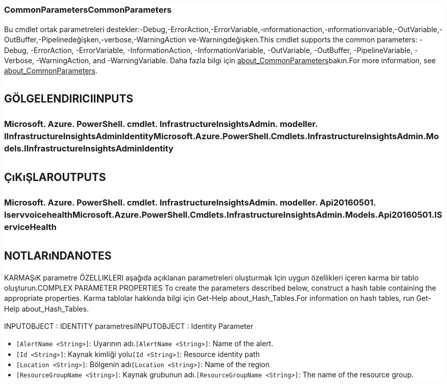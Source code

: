 ### <span data-ttu-id="0e777-131">CommonParameters</span><span class="sxs-lookup"><span data-stu-id="0e777-131">CommonParameters</span></span>
<span data-ttu-id="0e777-132">Bu cmdlet ortak parametreleri destekler:-Debug,-ErrorAction,-ErrorVariable,-ınformationaction,-ınformationvariable,-OutVariable,-OutBuffer,-Pipelinedeğişken,-verbose,-WarningAction ve-Warningdeğişken.</span><span class="sxs-lookup"><span data-stu-id="0e777-132">This cmdlet supports the common parameters: -Debug, -ErrorAction, -ErrorVariable, -InformationAction, -InformationVariable, -OutVariable, -OutBuffer, -PipelineVariable, -Verbose, -WarningAction, and -WarningVariable.</span></span> <span data-ttu-id="0e777-133">Daha fazla bilgi için [about_CommonParameters](http://go.microsoft.com/fwlink/?LinkID=113216)bakın.</span><span class="sxs-lookup"><span data-stu-id="0e777-133">For more information, see [about_CommonParameters](http://go.microsoft.com/fwlink/?LinkID=113216).</span></span>

## <span data-ttu-id="0e777-134">GÖLGELENDIRICI</span><span class="sxs-lookup"><span data-stu-id="0e777-134">INPUTS</span></span>

### <span data-ttu-id="0e777-135">Microsoft. Azure. PowerShell. cmdlet. InfrastructureInsightsAdmin. modeller. IInfrastructureInsightsAdminIdentity</span><span class="sxs-lookup"><span data-stu-id="0e777-135">Microsoft.Azure.PowerShell.Cmdlets.InfrastructureInsightsAdmin.Models.IInfrastructureInsightsAdminIdentity</span></span>

## <span data-ttu-id="0e777-136">ÇıKıŞLAR</span><span class="sxs-lookup"><span data-stu-id="0e777-136">OUTPUTS</span></span>

### <span data-ttu-id="0e777-137">Microsoft. Azure. PowerShell. cmdlet. InfrastructureInsightsAdmin. modeller. Api20160501. Iservvoicehealth</span><span class="sxs-lookup"><span data-stu-id="0e777-137">Microsoft.Azure.PowerShell.Cmdlets.InfrastructureInsightsAdmin.Models.Api20160501.IServiceHealth</span></span>



## <span data-ttu-id="0e777-138">NOTLARıNDA</span><span class="sxs-lookup"><span data-stu-id="0e777-138">NOTES</span></span>

<span data-ttu-id="0e777-139">KARMAŞıK parametre ÖZELLIKLERI aşağıda açıklanan parametreleri oluşturmak Için uygun özellikleri içeren karma bir tablo oluşturun.</span><span class="sxs-lookup"><span data-stu-id="0e777-139">COMPLEX PARAMETER PROPERTIES To create the parameters described below, construct a hash table containing the appropriate properties.</span></span> <span data-ttu-id="0e777-140">Karma tablolar hakkında bilgi için Get-Help about_Hash_Tables.</span><span class="sxs-lookup"><span data-stu-id="0e777-140">For information on hash tables, run Get-Help about_Hash_Tables.</span></span>

<span data-ttu-id="0e777-141">INPUTOBJECT <IInfrastructureInsightsAdminIdentity> : IDENTITY parametresi</span><span class="sxs-lookup"><span data-stu-id="0e777-141">INPUTOBJECT <IInfrastructureInsightsAdminIdentity>: Identity Parameter</span></span>
  - <span data-ttu-id="0e777-142">`[AlertName <String>]`: Uyarının adı.</span><span class="sxs-lookup"><span data-stu-id="0e777-142">`[AlertName <String>]`: Name of the alert.</span></span>
  - <span data-ttu-id="0e777-143">`[Id <String>]`: Kaynak kimliği yolu</span><span class="sxs-lookup"><span data-stu-id="0e777-143">`[Id <String>]`: Resource identity path</span></span>
  - <span data-ttu-id="0e777-144">`[Location <String>]`: Bölgenin adı</span><span class="sxs-lookup"><span data-stu-id="0e777-144">`[Location <String>]`: Name of the region</span></span>
  - <span data-ttu-id="0e777-145">`[ResourceGroupName <String>]`: Kaynak grubunun adı.</span><span class="sxs-lookup"><span data-stu-id="0e777-145">`[ResourceGroupName <String>]`: The name of the resource group.</span></span>